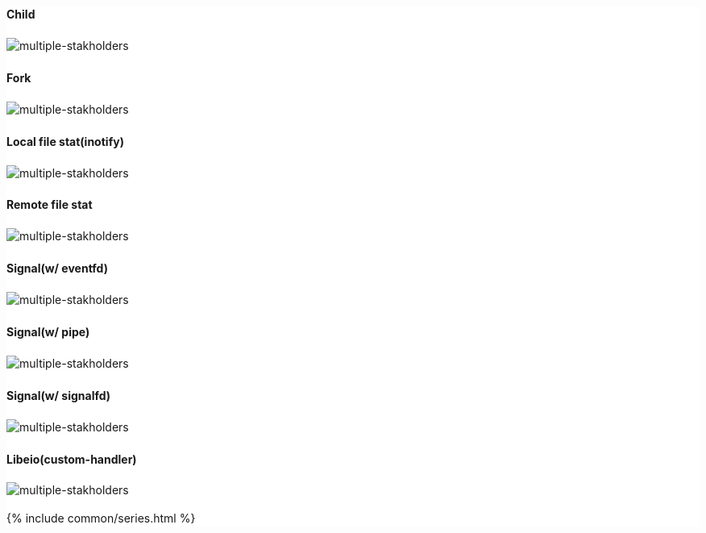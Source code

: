 #### Child 

<img src="{{ site.url }}/assets/materials/inside-libev-libeio/flamegraph_child.svg" alt="multiple-stakholders">

#### Fork 

<img src="{{ site.url }}/assets/materials/inside-libev-libeio/flamegraph_fork.svg" alt="multiple-stakholders">

#### Local file stat(inotify) 

<img src="{{ site.url }}/assets/materials/inside-libev-libeio/flamegraph_stat.svg" alt="multiple-stakholders">

#### Remote file stat 

<img src="{{ site.url }}/assets/materials/inside-libev-libeio/flamegraph_remote_stat.svg" alt="multiple-stakholders">

#### Signal(w/ eventfd)

<img src="{{ site.url }}/assets/materials/inside-libev-libeio/flamegraph_signal_eventfd.svg" alt="multiple-stakholders">

#### Signal(w/ pipe)

<img src="{{ site.url }}/assets/materials/inside-libev-libeio/flamegraph_signal_pipe.svg" alt="multiple-stakholders">

#### Signal(w/ signalfd)

<img src="{{ site.url }}/assets/materials/inside-libev-libeio/flamegraph_signalfd.svg" alt="multiple-stakholders">

#### Libeio(custom-handler)

<img src="{{ site.url }}/assets/materials/inside-libev-libeio/flamegraph-libeio_custom.svg" alt="multiple-stakholders">

{% include common/series.html %}
